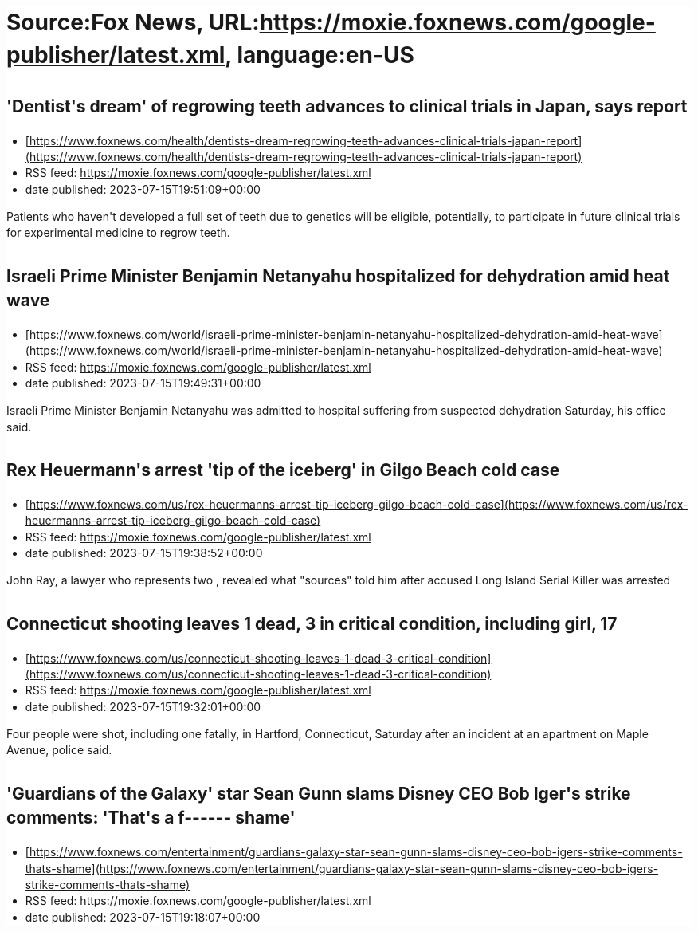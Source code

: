 # Source:Fox News, URL:https://moxie.foxnews.com/google-publisher/latest.xml, language:en-US

## 'Dentist's dream' of regrowing teeth advances to clinical trials in Japan, says report
 - [https://www.foxnews.com/health/dentists-dream-regrowing-teeth-advances-clinical-trials-japan-report](https://www.foxnews.com/health/dentists-dream-regrowing-teeth-advances-clinical-trials-japan-report)
 - RSS feed: https://moxie.foxnews.com/google-publisher/latest.xml
 - date published: 2023-07-15T19:51:09+00:00

Patients who haven&apos;t developed a full set of teeth due to genetics will be eligible, potentially, to participate in future clinical trials for experimental medicine to regrow teeth.

## Israeli Prime Minister Benjamin Netanyahu hospitalized for dehydration amid heat wave
 - [https://www.foxnews.com/world/israeli-prime-minister-benjamin-netanyahu-hospitalized-dehydration-amid-heat-wave](https://www.foxnews.com/world/israeli-prime-minister-benjamin-netanyahu-hospitalized-dehydration-amid-heat-wave)
 - RSS feed: https://moxie.foxnews.com/google-publisher/latest.xml
 - date published: 2023-07-15T19:49:31+00:00

Israeli Prime Minister Benjamin Netanyahu was admitted to hospital suffering from suspected dehydration Saturday, his office said.

## Rex Heuermann's arrest 'tip of the iceberg' in Gilgo Beach cold case
 - [https://www.foxnews.com/us/rex-heuermanns-arrest-tip-iceberg-gilgo-beach-cold-case](https://www.foxnews.com/us/rex-heuermanns-arrest-tip-iceberg-gilgo-beach-cold-case)
 - RSS feed: https://moxie.foxnews.com/google-publisher/latest.xml
 - date published: 2023-07-15T19:38:52+00:00

John Ray, a lawyer who represents two , revealed what &quot;sources&quot; told him after accused Long Island Serial Killer was arrested

## Connecticut shooting leaves 1 dead, 3 in critical condition, including girl, 17
 - [https://www.foxnews.com/us/connecticut-shooting-leaves-1-dead-3-critical-condition](https://www.foxnews.com/us/connecticut-shooting-leaves-1-dead-3-critical-condition)
 - RSS feed: https://moxie.foxnews.com/google-publisher/latest.xml
 - date published: 2023-07-15T19:32:01+00:00

Four people were shot, including one fatally, in Hartford, Connecticut, Saturday after an incident at an apartment on Maple Avenue, police said.

## 'Guardians of the Galaxy' star Sean Gunn slams Disney CEO Bob Iger's strike comments: 'That's a f------ shame'
 - [https://www.foxnews.com/entertainment/guardians-galaxy-star-sean-gunn-slams-disney-ceo-bob-igers-strike-comments-thats-shame](https://www.foxnews.com/entertainment/guardians-galaxy-star-sean-gunn-slams-disney-ceo-bob-igers-strike-comments-thats-shame)
 - RSS feed: https://moxie.foxnews.com/google-publisher/latest.xml
 - date published: 2023-07-15T19:18:07+00:00

